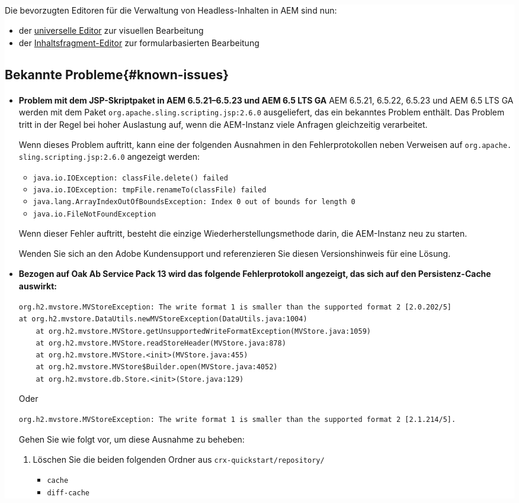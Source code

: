 Die bevorzugten Editoren für die Verwaltung von Headless-Inhalten in AEM sind nun:

* der [universelle Editor](/help/sites-developing/universal-editor/introduction.md) zur visuellen Bearbeitung
* der [Inhaltsfragment-Editor](/help/sites-developing/universal-editor/introduction.md) zur formularbasierten Bearbeitung

## Bekannte Probleme{#known-issues}



* **Problem mit dem JSP-Skriptpaket in AEM 6.5.21–6.5.23 und AEM 6.5 LTS GA**
AEM 6.5.21, 6.5.22, 6.5.23 und AEM 6.5 LTS GA werden mit dem Paket `org.apache.sling.scripting.jsp:2.6.0` ausgeliefert, das ein bekanntes Problem enthält. Das Problem tritt in der Regel bei hoher Auslastung auf, wenn die AEM-Instanz viele Anfragen gleichzeitig verarbeitet.

  Wenn dieses Problem auftritt, kann eine der folgenden Ausnahmen in den Fehlerprotokollen neben Verweisen auf `org.apache.sling.scripting.jsp:2.6.0` angezeigt werden:

   * `java.io.IOException: classFile.delete() failed`
   * `java.io.IOException: tmpFile.renameTo(classFile) failed`
   * `java.lang.ArrayIndexOutOfBoundsException: Index 0 out of bounds for length 0`
   * `java.io.FileNotFoundException`

  Wenn dieser Fehler auftritt, besteht die einzige Wiederherstellungsmethode darin, die AEM-Instanz neu zu starten.

  Wenden Sie sich an den Adobe Kundensupport und referenzieren Sie diesen Versionshinweis für eine Lösung.

* **Bezogen auf Oak
Ab Service Pack 13 wird das folgende Fehlerprotokoll angezeigt, das sich auf den Persistenz-Cache auswirkt:**

  ```shell
  org.h2.mvstore.MVStoreException: The write format 1 is smaller than the supported format 2 [2.0.202/5]
  at org.h2.mvstore.DataUtils.newMVStoreException(DataUtils.java:1004)
      at org.h2.mvstore.MVStore.getUnsupportedWriteFormatException(MVStore.java:1059)
      at org.h2.mvstore.MVStore.readStoreHeader(MVStore.java:878)
      at org.h2.mvstore.MVStore.<init>(MVStore.java:455)
      at org.h2.mvstore.MVStore$Builder.open(MVStore.java:4052)
      at org.h2.mvstore.db.Store.<init>(Store.java:129)
  ```

  Oder

  ```shell
  org.h2.mvstore.MVStoreException: The write format 1 is smaller than the supported format 2 [2.1.214/5].
  ```

  Gehen Sie wie folgt vor, um diese Ausnahme zu beheben:

   1. Löschen Sie die beiden folgenden Ordner aus `crx-quickstart/repository/`

      * `cache`
      * `diff-cache`
